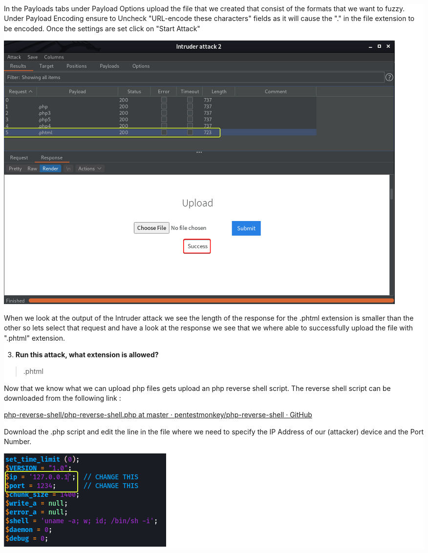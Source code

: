 In the Payloads tabs under Payload Options upload the file that we created that consist of the formats that we want to fuzzy. Under Payload Encoding ensure to Uncheck "URL-encode these characters" fields as it will cause the "." in the file extension to be encoded. Once the settings are set click on "Start Attack"

![Burpsuite Intruder Results](images/thm-vulnversity/burpsuite-intruder-results.png)

When we look at the output of the Intruder attack we see the length of the response for the .phtml extension is smaller than the other so lets select that request and have a look at the response we see that we where able to successfully upload the file with ".phtml" extension.

3. **Run this attack, what extension is allowed?**

> .phtml

Now that we know what we can upload php files gets upload an php reverse shell script. The reverse shell script can be downloaded from the following link :

[php-reverse-shell/php-reverse-shell.php at master · pentestmonkey/php-reverse-shell · GitHub](https://github.com/pentestmonkey/php-reverse-shell/blob/master/php-reverse-shell.php)

Download the .php script and edit the line in the file where we need to specify the IP Address of our (attacker) device and the Port Number.

![PHP Exploit Settings|300](images/thm-vulnversity/php-exploit-settings.png)
